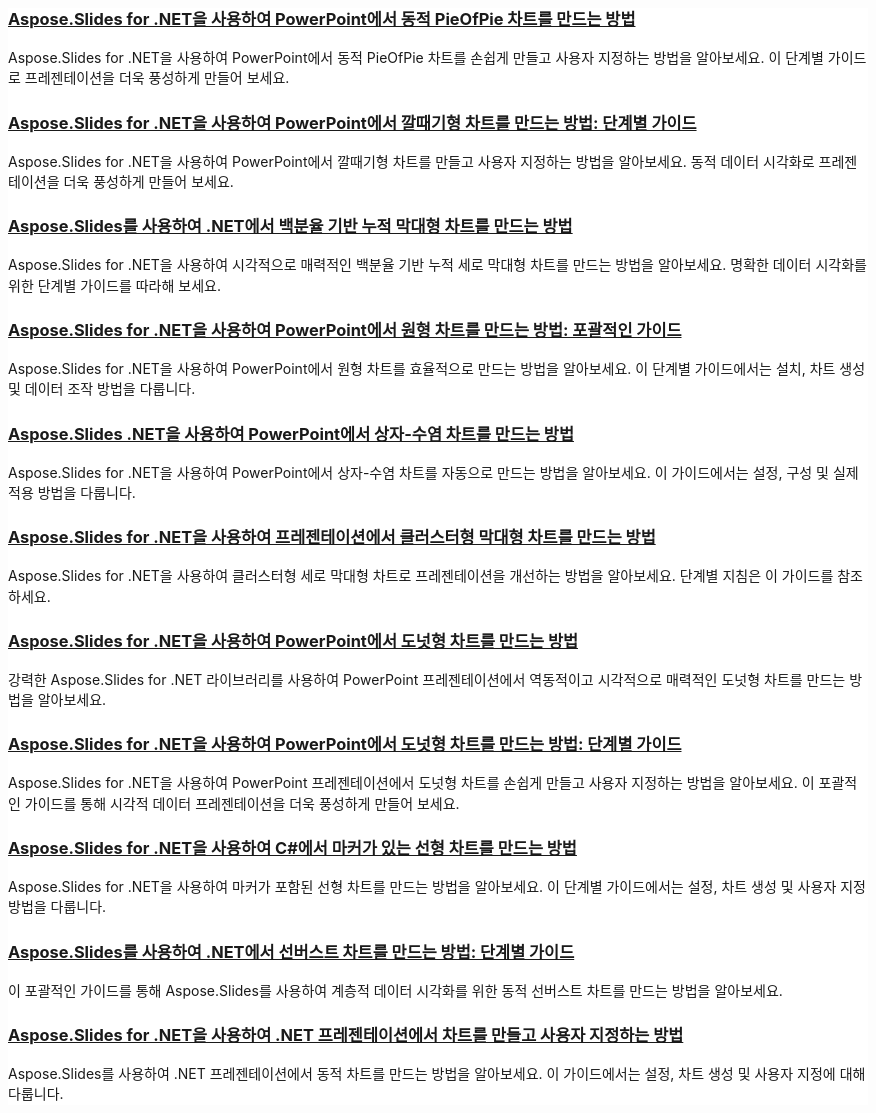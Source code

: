 ### [Aspose.Slides for .NET을 사용하여 PowerPoint에서 동적 PieOfPie 차트를 만드는 방법](./dynamic-pieofpie-charts-aspose-slides-net/)
Aspose.Slides for .NET을 사용하여 PowerPoint에서 동적 PieOfPie 차트를 손쉽게 만들고 사용자 지정하는 방법을 알아보세요. 이 단계별 가이드로 프레젠테이션을 더욱 풍성하게 만들어 보세요.

### [Aspose.Slides for .NET을 사용하여 PowerPoint에서 깔때기형 차트를 만드는 방법: 단계별 가이드](./aspose-slides-funnel-charts-powerpoint/)
Aspose.Slides for .NET을 사용하여 PowerPoint에서 깔때기형 차트를 만들고 사용자 지정하는 방법을 알아보세요. 동적 데이터 시각화로 프레젠테이션을 더욱 풍성하게 만들어 보세요.

### [Aspose.Slides를 사용하여 .NET에서 백분율 기반 누적 막대형 차트를 만드는 방법](./create-stacked-column-charts-asposeslides-dotnet/)
Aspose.Slides for .NET을 사용하여 시각적으로 매력적인 백분율 기반 누적 세로 막대형 차트를 만드는 방법을 알아보세요. 명확한 데이터 시각화를 위한 단계별 가이드를 따라해 보세요.

### [Aspose.Slides for .NET을 사용하여 PowerPoint에서 원형 차트를 만드는 방법: 포괄적인 가이드](./create-pie-charts-powerpoint-aspose-slides-net/)
Aspose.Slides for .NET을 사용하여 PowerPoint에서 원형 차트를 효율적으로 만드는 방법을 알아보세요. 이 단계별 가이드에서는 설치, 차트 생성 및 데이터 조작 방법을 다룹니다.

### [Aspose.Slides .NET을 사용하여 PowerPoint에서 상자-수염 차트를 만드는 방법](./create-box-and-whisker-chart-aspose-slides-net/)
Aspose.Slides for .NET을 사용하여 PowerPoint에서 상자-수염 차트를 자동으로 만드는 방법을 알아보세요. 이 가이드에서는 설정, 구성 및 실제 적용 방법을 다룹니다.

### [Aspose.Slides for .NET을 사용하여 프레젠테이션에서 클러스터형 막대형 차트를 만드는 방법](./create-clustered-column-chart-aspose-slides-net/)
Aspose.Slides for .NET을 사용하여 클러스터형 세로 막대형 차트로 프레젠테이션을 개선하는 방법을 알아보세요. 단계별 지침은 이 가이드를 참조하세요.

### [Aspose.Slides for .NET을 사용하여 PowerPoint에서 도넛형 차트를 만드는 방법](./create-doughnut-chart-powerpoint-aspose-slides/)
강력한 Aspose.Slides for .NET 라이브러리를 사용하여 PowerPoint 프레젠테이션에서 역동적이고 시각적으로 매력적인 도넛형 차트를 만드는 방법을 알아보세요.

### [Aspose.Slides for .NET을 사용하여 PowerPoint에서 도넛형 차트를 만드는 방법: 단계별 가이드](./create-doughnut-chart-aspose-slides-dot-net/)
Aspose.Slides for .NET을 사용하여 PowerPoint 프레젠테이션에서 도넛형 차트를 손쉽게 만들고 사용자 지정하는 방법을 알아보세요. 이 포괄적인 가이드를 통해 시각적 데이터 프레젠테이션을 더욱 풍성하게 만들어 보세요.

### [Aspose.Slides for .NET을 사용하여 C#에서 마커가 있는 선형 차트를 만드는 방법](./create-line-chart-markers-aspose-slides-net/)
Aspose.Slides for .NET을 사용하여 마커가 포함된 선형 차트를 만드는 방법을 알아보세요. 이 단계별 가이드에서는 설정, 차트 생성 및 사용자 지정 방법을 다룹니다.

### [Aspose.Slides를 사용하여 .NET에서 선버스트 차트를 만드는 방법: 단계별 가이드](./create-sunburst-chart-aspose-slides-net/)
이 포괄적인 가이드를 통해 Aspose.Slides를 사용하여 계층적 데이터 시각화를 위한 동적 선버스트 차트를 만드는 방법을 알아보세요.

### [Aspose.Slides for .NET을 사용하여 .NET 프레젠테이션에서 차트를 만들고 사용자 지정하는 방법](./create-customize-charts-net-aspose-slides/)
Aspose.Slides를 사용하여 .NET 프레젠테이션에서 동적 차트를 만드는 방법을 알아보세요. 이 가이드에서는 설정, 차트 생성 및 사용자 지정에 대해 다룹니다.
